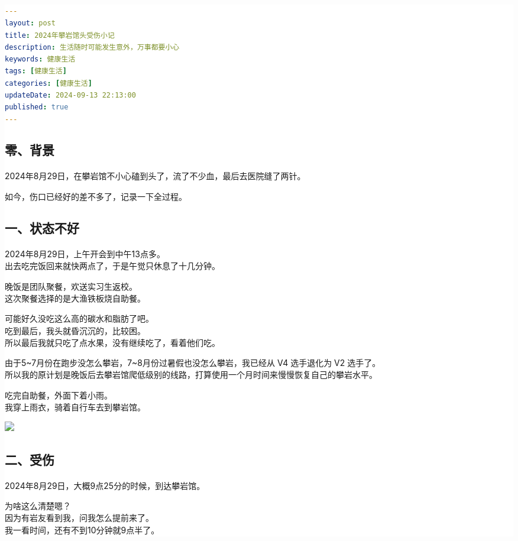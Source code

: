 ```yaml
---
layout: post  
title: 2024年攀岩馆头受伤小记    
description: 生活随时可能发生意外，万事都要小心    
keywords: 健康生活    
tags: [健康生活]  
categories: [健康生活]  
updateDate: 2024-09-13 22:13:00  
published: true  
---
```



## 零、背景  


2024年8月29日，在攀岩馆不小心磕到头了，流了不少血，最后去医院缝了两针。  


如今，伤口已经好的差不多了，记录一下全过程。  



## 一、状态不好  


2024年8月29日，上午开会到中午13点多。  
出去吃完饭回来就快两点了，于是午觉只休息了十几分钟。  


晚饭是团队聚餐，欢送实习生返校。  
这次聚餐选择的是大渔铁板烧自助餐。  


可能好久没吃这么高的碳水和脂肪了吧。  
吃到最后，我头就昏沉沉的，比较困。  
所以最后我就只吃了点水果，没有继续吃了，看着他们吃。  


由于5~7月份在跑步没怎么攀岩，7~8月份过暑假也没怎么攀岩，我已经从 V4 选手退化为 V2 选手了。  
所以我的原计划是晚饭后去攀岩馆爬低级别的线路，打算使用一个月时间来慢慢恢复自己的攀岩水平。  


吃完自助餐，外面下着小雨。  
我穿上雨衣，骑着自行车去到攀岩馆。  


![](https://res2024.tiankonguse.com/images/2024/09/14/001.png)  


## 二、受伤  


2024年8月29日，大概9点25分的时候，到达攀岩馆。  


为啥这么清楚嗯？  
因为有岩友看到我，问我怎么提前来了。  
我一看时间，还有不到10分钟就9点半了。  
